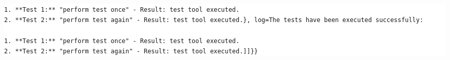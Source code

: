     1. **Test 1:** "perform test once" - Result: test tool executed.
    2. **Test 2:** "perform test again" - Result: test tool executed.}, log=The tests have been executed successfully:
    
    1. **Test 1:** "perform test once" - Result: test tool executed.
    2. **Test 2:** "perform test again" - Result: test tool executed.]]}} 

